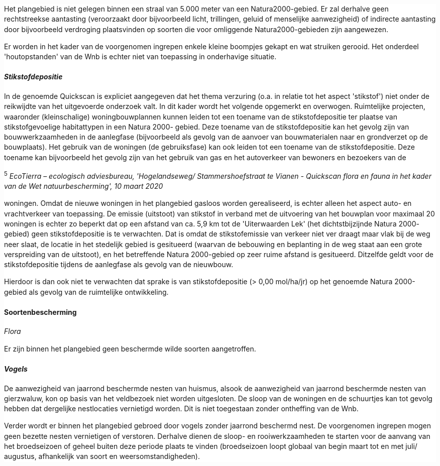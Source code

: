 Het plangebied is niet gelegen binnen een straal van 5.000 meter van een Natura2000-gebied. Er zal derhalve geen rechtstreekse aantasting (veroorzaakt door bijvoorbeeld licht, trillingen, geluid of menselijke aanwezigheid) of indirecte aantasting door bijvoorbeeld verdroging plaatsvinden op soorten die voor omliggende Natura2000-gebieden zijn aangewezen.

Er worden in het kader van de voorgenomen ingrepen enkele kleine boompjes gekapt en wat struiken gerooid. Het onderdeel 'houtopstanden' van de Wnb is echter niet van toepassing in onderhavige situatie.

#### *Stikstofdepositie*

In de genoemde Quickscan is expliciet aangegeven dat het thema verzuring (o.a. in relatie tot het aspect 'stikstof') niet onder de reikwijdte van het uitgevoerde onderzoek valt. In dit kader wordt het volgende opgemerkt en overwogen. Ruimtelijke projecten, waaronder (kleinschalige) woningbouwplannen kunnen leiden tot een toename van de stikstofdepositie ter plaatse van stikstofgevoelige habitattypen in een Natura 2000- gebied. Deze toename van de stikstofdepositie kan het gevolg zijn van bouwwerkzaamheden in de aanlegfase (bijvoorbeeld als gevolg van de aanvoer van bouwmaterialen naar en grondverzet op de bouwplaats). Het gebruik van de woningen (de gebruiksfase) kan ook leiden tot een toename van de stikstofdepositie. Deze toename kan bijvoorbeeld het gevolg zijn van het gebruik van gas en het autoverkeer van bewoners en bezoekers van de

<sup>5</sup> *EcoTierra – ecologisch adviesbureau, 'Hogelandseweg/ Stammershoefstraat te Vianen - Quickscan flora en fauna in het kader van de Wet natuurbescherming', 10 maart 2020*

woningen. Omdat de nieuwe woningen in het plangebied gasloos worden gerealiseerd, is echter alleen het aspect auto- en vrachtverkeer van toepassing. De emissie (uitstoot) van stikstof in verband met de uitvoering van het bouwplan voor maximaal 20 woningen is echter zo beperkt dat op een afstand van ca. 5,9 km tot de 'Uiterwaarden Lek' (het dichtstbijzijnde Natura 2000- gebied) geen stikstofdepositie is te verwachten. Dat is omdat de stikstofemissie van verkeer niet ver draagt maar vlak bij de weg neer slaat, de locatie in het stedelijk gebied is gesitueerd (waarvan de bebouwing en beplanting in de weg staat aan een grote verspreiding van de uitstoot), en het betreffende Natura 2000-gebied op zeer ruime afstand is gesitueerd. Ditzelfde geldt voor de stikstofdepositie tijdens de aanlegfase als gevolg van de nieuwbouw.

Hierdoor is dan ook niet te verwachten dat sprake is van stikstofdepositie (> 0,00 mol/ha/jr) op het genoemde Natura 2000-gebied als gevolg van de ruimtelijke ontwikkeling.

#### Soortenbescherming

*Flora*

Er zijn binnen het plangebied geen beschermde wilde soorten aangetroffen.

#### *Vogels*

De aanwezigheid van jaarrond beschermde nesten van huismus, alsook de aanwezigheid van jaarrond beschermde nesten van gierzwaluw, kon op basis van het veldbezoek niet worden uitgesloten. De sloop van de woningen en de schuurtjes kan tot gevolg hebben dat dergelijke nestlocaties vernietigd worden. Dit is niet toegestaan zonder ontheffing van de Wnb.

Verder wordt er binnen het plangebied gebroed door vogels zonder jaarrond beschermd nest. De voorgenomen ingrepen mogen geen bezette nesten vernietigen of verstoren. Derhalve dienen de sloop- en rooiwerkzaamheden te starten voor de aanvang van het broedseizoen of geheel buiten deze periode plaats te vinden (broedseizoen loopt globaal van begin maart tot en met juli/ augustus, afhankelijk van soort en weersomstandigheden).
